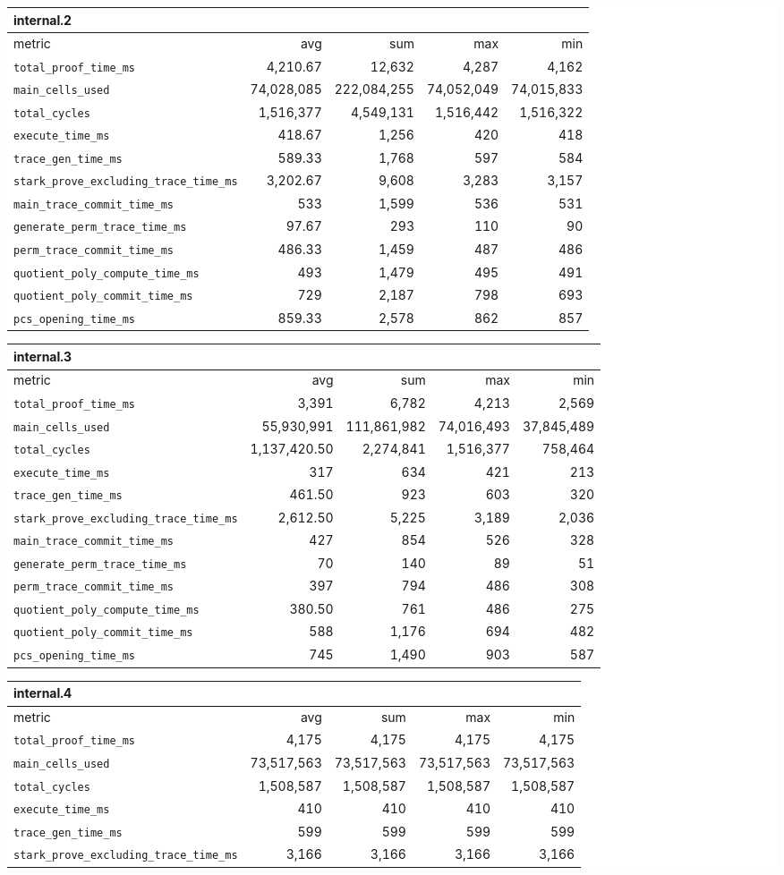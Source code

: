 | internal.2 |||||
|:---|---:|---:|---:|---:|
|metric|avg|sum|max|min|
| `total_proof_time_ms ` |  4,210.67 |  12,632 |  4,287 |  4,162 |
| `main_cells_used     ` |  74,028,085 |  222,084,255 |  74,052,049 |  74,015,833 |
| `total_cycles        ` |  1,516,377 |  4,549,131 |  1,516,442 |  1,516,322 |
| `execute_time_ms     ` |  418.67 |  1,256 |  420 |  418 |
| `trace_gen_time_ms   ` |  589.33 |  1,768 |  597 |  584 |
| `stark_prove_excluding_trace_time_ms` |  3,202.67 |  9,608 |  3,283 |  3,157 |
| `main_trace_commit_time_ms` |  533 |  1,599 |  536 |  531 |
| `generate_perm_trace_time_ms` |  97.67 |  293 |  110 |  90 |
| `perm_trace_commit_time_ms` |  486.33 |  1,459 |  487 |  486 |
| `quotient_poly_compute_time_ms` |  493 |  1,479 |  495 |  491 |
| `quotient_poly_commit_time_ms` |  729 |  2,187 |  798 |  693 |
| `pcs_opening_time_ms ` |  859.33 |  2,578 |  862 |  857 |

| internal.3 |||||
|:---|---:|---:|---:|---:|
|metric|avg|sum|max|min|
| `total_proof_time_ms ` |  3,391 |  6,782 |  4,213 |  2,569 |
| `main_cells_used     ` |  55,930,991 |  111,861,982 |  74,016,493 |  37,845,489 |
| `total_cycles        ` |  1,137,420.50 |  2,274,841 |  1,516,377 |  758,464 |
| `execute_time_ms     ` |  317 |  634 |  421 |  213 |
| `trace_gen_time_ms   ` |  461.50 |  923 |  603 |  320 |
| `stark_prove_excluding_trace_time_ms` |  2,612.50 |  5,225 |  3,189 |  2,036 |
| `main_trace_commit_time_ms` |  427 |  854 |  526 |  328 |
| `generate_perm_trace_time_ms` |  70 |  140 |  89 |  51 |
| `perm_trace_commit_time_ms` |  397 |  794 |  486 |  308 |
| `quotient_poly_compute_time_ms` |  380.50 |  761 |  486 |  275 |
| `quotient_poly_commit_time_ms` |  588 |  1,176 |  694 |  482 |
| `pcs_opening_time_ms ` |  745 |  1,490 |  903 |  587 |

| internal.4 |||||
|:---|---:|---:|---:|---:|
|metric|avg|sum|max|min|
| `total_proof_time_ms ` |  4,175 |  4,175 |  4,175 |  4,175 |
| `main_cells_used     ` |  73,517,563 |  73,517,563 |  73,517,563 |  73,517,563 |
| `total_cycles        ` |  1,508,587 |  1,508,587 |  1,508,587 |  1,508,587 |
| `execute_time_ms     ` |  410 |  410 |  410 |  410 |
| `trace_gen_time_ms   ` |  599 |  599 |  599 |  599 |
| `stark_prove_excluding_trace_time_ms` |  3,166 |  3,166 |  3,166 |  3,166 |